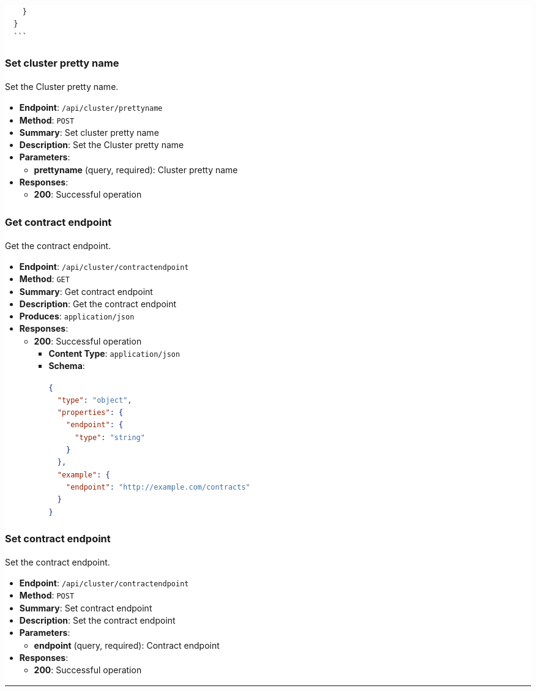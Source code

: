        }
      }
      ```

### Set cluster pretty name

Set the Cluster pretty name.

- **Endpoint**: `/api/cluster/prettyname`
- **Method**: `POST`
- **Summary**: Set cluster pretty name
- **Description**: Set the Cluster pretty name
- **Parameters**:
  - **prettyname** (query, required): Cluster pretty name
- **Responses**:
  - **200**: Successful operation

### Get contract endpoint

Get the contract endpoint.

- **Endpoint**: `/api/cluster/contractendpoint`
- **Method**: `GET`
- **Summary**: Get contract endpoint
- **Description**: Get the contract endpoint
- **Produces**: `application/json`
- **Responses**:
  - **200**: Successful operation
    - **Content Type**: `application/json`
    - **Schema**:
      ```json
      {
        "type": "object",
        "properties": {
          "endpoint": {
            "type": "string"
          }
        },
        "example": {
          "endpoint": "http://example.com/contracts"
        }
      }
      ```

### Set contract endpoint

Set the contract endpoint.

- **Endpoint**: `/api/cluster/contractendpoint`
- **Method**: `POST`
- **Summary**: Set contract endpoint
- **Description**: Set the contract endpoint
- **Parameters**:
  - **endpoint** (query, required): Contract endpoint
- **Responses**:
  - **200**: Successful operation

---